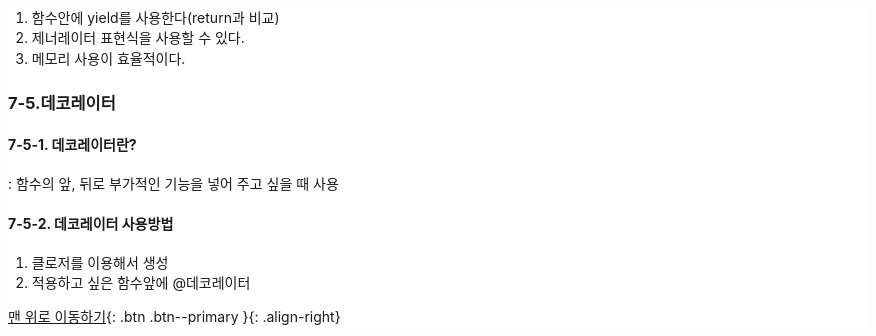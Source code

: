 1. 함수안에 yield를 사용한다(return과 비교)
2. 제너레이터 표현식을 사용할 수 있다.
3. 메모리 사용이 효율적이다.

### 7-5.데코레이터

#### 7-5-1. 데코레이터란?

: 함수의 앞, 뒤로 부가적인 기능을 넣어 주고 싶을 때 사용

#### 7-5-2. 데코레이터 사용방법

1. 클로저를 이용해서 생성
2. 적용하고 싶은 함수앞에 @데코레이터



[맨 위로 이동하기](#){: .btn .btn--primary }{: .align-right}